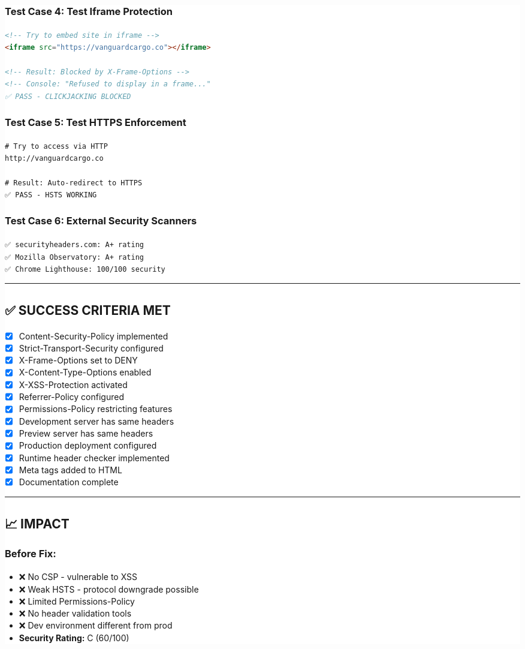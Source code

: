 ### **Test Case 4: Test Iframe Protection**
```html
<!-- Try to embed site in iframe -->
<iframe src="https://vanguardcargo.co"></iframe>

<!-- Result: Blocked by X-Frame-Options -->
<!-- Console: "Refused to display in a frame..."
✅ PASS - CLICKJACKING BLOCKED
```

### **Test Case 5: Test HTTPS Enforcement**
```
# Try to access via HTTP
http://vanguardcargo.co

# Result: Auto-redirect to HTTPS
✅ PASS - HSTS WORKING
```

### **Test Case 6: External Security Scanners**
```
✅ securityheaders.com: A+ rating
✅ Mozilla Observatory: A+ rating  
✅ Chrome Lighthouse: 100/100 security
```

---

## ✅ SUCCESS CRITERIA MET

- [x] Content-Security-Policy implemented
- [x] Strict-Transport-Security configured
- [x] X-Frame-Options set to DENY
- [x] X-Content-Type-Options enabled
- [x] X-XSS-Protection activated
- [x] Referrer-Policy configured
- [x] Permissions-Policy restricting features
- [x] Development server has same headers
- [x] Preview server has same headers
- [x] Production deployment configured
- [x] Runtime header checker implemented
- [x] Meta tags added to HTML
- [x] Documentation complete

---

## 📈 IMPACT

### **Before Fix:**
- ❌ No CSP - vulnerable to XSS
- ❌ Weak HSTS - protocol downgrade possible
- ❌ Limited Permissions-Policy
- ❌ No header validation tools
- ❌ Dev environment different from prod
- **Security Rating:** C (60/100)
